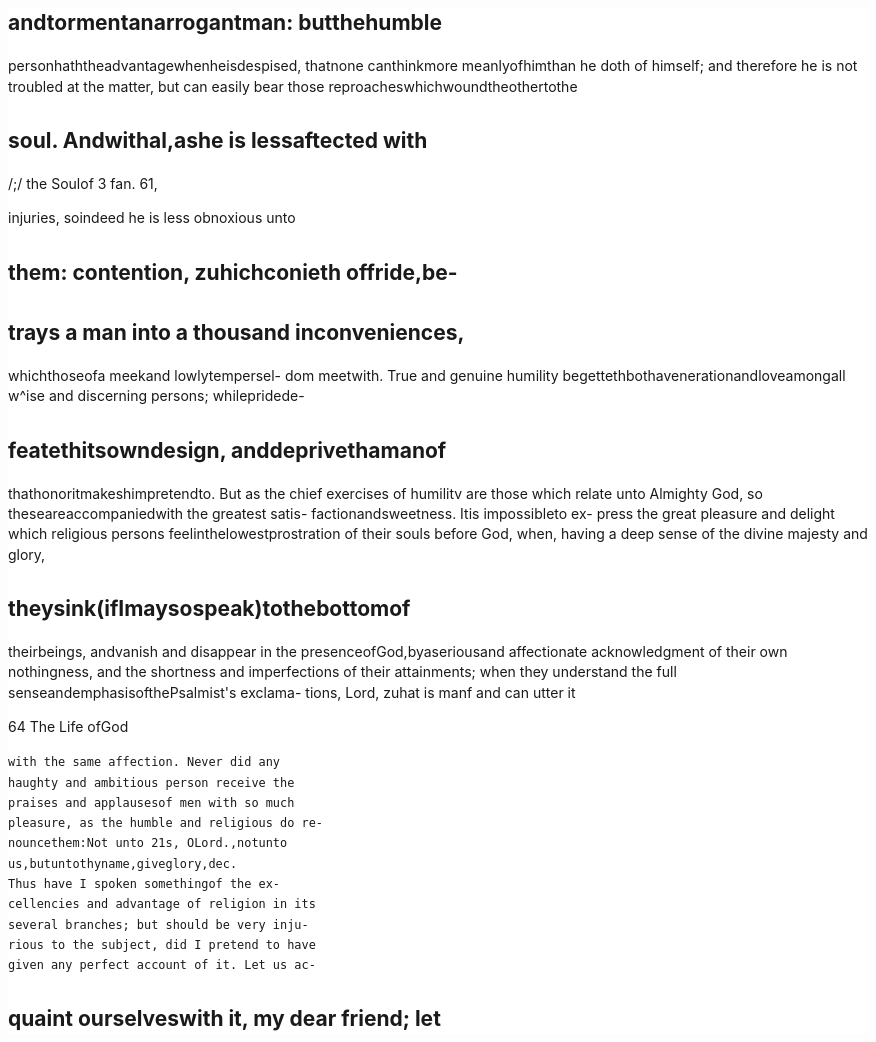## andtormentanarrogantman: butthehumble

personhaththeadvantagewhenheisdespised,
thatnone canthinkmore meanlyofhimthan
he doth of himself; and therefore he is not
troubled at the matter, but can easily bear
those reproacheswhichwoundtheothertothe

## soul. Andwithal,ashe is lessaftected with


/;/ the Soulof 3 fan. 61,

injuries, soindeed he is less obnoxious unto

## them: contention, zuhichconieth offride,be-

## trays a man into a thousand inconveniences,

whichthoseofa meekand lowlytempersel-
dom meetwith. True and genuine humility
begettethbothavenerationandloveamongall
w^ise and discerning persons; whilepridede-

## featethitsowndesign, anddeprivethamanof

thathonoritmakeshimpretendto.
But as the chief exercises of humilitv are
those which relate unto Almighty God, so
theseareaccompaniedwith the greatest satis-
factionandsweetness. Itis impossibleto ex-
press the great pleasure and delight which
religious persons feelinthelowestprostration
of their souls before God, when, having a
deep sense of the divine majesty and glory,

## theysink(ifImaysospeak)tothebottomof

theirbeings, andvanish and disappear in the
presenceofGod,byaseriousand affectionate
acknowledgment of their own nothingness,
and the shortness and imperfections of their
attainments; when they understand the full
senseandemphasisofthePsalmist's exclama-
tions, Lord, zuhat is manf and can utter it


64 The Life ofGod

```
with the same affection. Never did any
haughty and ambitious person receive the
praises and applausesof men with so much
pleasure, as the humble and religious do re-
nouncethem:Not unto 21s, OLord.,notunto
us,butuntothyname,giveglory,dec.
Thus have I spoken somethingof the ex-
cellencies and advantage of religion in its
several branches; but should be very inju-
rious to the subject, did I pretend to have
given any perfect account of it. Let us ac-
```
## quaint ourselveswith it, my dear friend; let